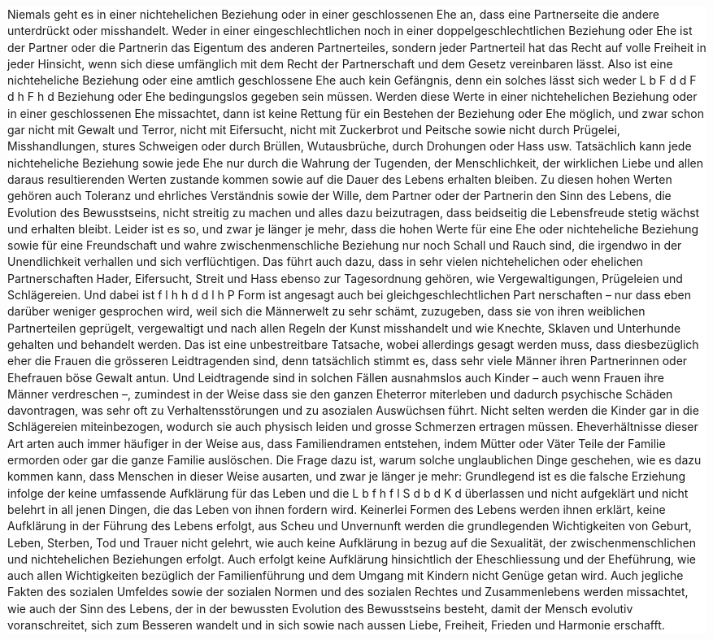 Niemals geht es in einer nichtehelichen Beziehung oder in einer geschlossenen Ehe an, dass eine Partnerseite die andere unterdrückt oder misshandelt. Weder in einer eingeschlechtlichen noch in einer doppelgeschlechtlichen Beziehung oder Ehe ist der Partner oder die Partnerin das Eigentum des anderen Partnerteiles, sondern jeder Partnerteil hat das Recht auf volle Freiheit in jeder Hinsicht, wenn sich diese umfänglich mit dem Recht der Partnerschaft und dem Gesetz vereinbaren lässt. Also ist eine nichteheliche Beziehung oder eine amtlich geschlossene Ehe auch kein Gefängnis, denn ein solches lässt sich weder L b F d d F d h F h d Beziehung oder Ehe bedingungslos gegeben sein müssen. Werden diese Werte in einer nichtehelichen Beziehung oder in einer geschlossenen Ehe missachtet, dann ist keine Rettung für ein Bestehen der Beziehung oder Ehe möglich, und zwar schon gar nicht mit Gewalt und Terror, nicht mit Eifersucht, nicht mit Zuckerbrot und Peitsche sowie nicht durch Prügelei, Misshandlungen, stures Schweigen oder durch Brüllen, Wutausbrüche, durch Drohungen oder Hass usw. Tatsächlich kann jede nichteheliche Beziehung sowie jede Ehe nur durch die Wahrung der Tugenden, der Menschlichkeit, der wirklichen Liebe und allen daraus resultierenden Werten zustande kommen sowie auf die Dauer des Lebens erhalten bleiben. Zu diesen hohen Werten gehören auch Toleranz und ehrliches Verständnis sowie der Wille, dem Partner oder der Partnerin den Sinn des Lebens, die Evolution des Bewusstseins, nicht streitig zu machen und alles dazu beizutragen, dass beidseitig die Lebensfreude stetig wächst und erhalten bleibt.
Leider ist es so, und zwar je länger je mehr, dass die hohen Werte für eine Ehe oder nichteheliche Beziehung sowie für eine Freundschaft und wahre zwischenmenschliche Beziehung nur noch Schall und Rauch sind, die irgendwo in der Unendlichkeit verhallen und sich verflüchtigen. Das führt auch dazu, dass in sehr vielen nichtehelichen oder ehelichen Partnerschaften Hader, Eifersucht, Streit und Hass ebenso zur Tagesordnung gehören, wie Vergewaltigungen, Prügeleien und Schlägereien. Und dabei ist f l h h d d l h P Form ist angesagt auch bei gleichgeschlechtlichen Part nerschaften – nur dass eben darüber weniger gesprochen wird, weil sich die Männerwelt zu sehr schämt, zuzugeben, dass sie von ihren weiblichen Partnerteilen geprügelt, vergewaltigt und nach allen Regeln der Kunst misshandelt und wie Knechte, Sklaven und Unterhunde gehalten und behandelt werden. Das ist eine unbestreitbare Tatsache, wobei allerdings gesagt werden muss, dass diesbezüglich eher die Frauen die grösseren Leidtragenden sind, denn tatsächlich stimmt es, dass sehr viele Männer ihren Partnerinnen oder Ehefrauen böse Gewalt antun. Und Leidtragende sind in solchen Fällen ausnahmslos auch Kinder – auch wenn Frauen ihre Männer verdreschen –, zumindest in der Weise dass sie den ganzen Eheterror miterleben und dadurch psychische Schäden davontragen, was sehr oft zu Verhaltensstörungen und zu asozialen Auswüchsen führt. Nicht selten werden die Kinder gar in die Schlägereien miteinbezogen, wodurch sie auch physisch leiden und grosse Schmerzen ertragen müssen. Eheverhältnisse dieser Art arten auch immer häufiger in der Weise aus, dass Familiendramen entstehen, indem Mütter oder Väter Teile der Familie ermorden oder gar die ganze Familie auslöschen. Die Frage dazu ist, warum solche unglaublichen Dinge geschehen, wie es dazu kommen kann, dass Menschen in dieser Weise ausarten, und zwar je länger je mehr: Grundlegend ist es die falsche Erziehung infolge der keine umfassende Aufklärung für das Leben und die L b f h f l S d b d K d überlassen und nicht aufgeklärt und nicht belehrt in all jenen Dingen, die das Leben von ihnen fordern wird.
Keinerlei Formen des Lebens werden ihnen erklärt, keine Aufklärung in der Führung des Lebens erfolgt, aus Scheu und Unvernunft werden die grundlegenden Wichtigkeiten von Geburt, Leben, Sterben, Tod und Trauer nicht gelehrt, wie auch keine Aufklärung in bezug auf die Sexualität, der zwischenmenschlichen und nichtehelichen Beziehungen erfolgt. Auch erfolgt keine Aufklärung hinsichtlich der Eheschliessung und der Eheführung, wie auch allen Wichtigkeiten bezüglich der Familienführung und dem Umgang mit Kindern nicht Genüge getan wird. Auch jegliche Fakten des sozialen Umfeldes sowie der sozialen Normen und des sozialen Rechtes und Zusammenlebens werden missachtet, wie auch der Sinn des Lebens, der in der bewussten Evolution des Bewusstseins besteht, damit der Mensch evolutiv voranschreitet, sich zum Besseren wandelt und in sich sowie nach aussen Liebe, Freiheit, Frieden und Harmonie erschafft.